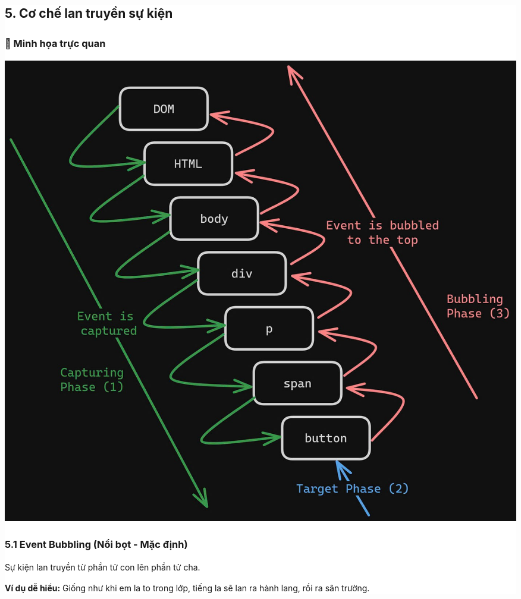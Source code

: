 ## 5. Cơ chế lan truyền sự kiện

### 📸 Minh họa trực quan

![Event Bubbling và Capturing](../imgs/event_captured_bubbled.png)

### 5.1 Event Bubbling (Nổi bọt - Mặc định)

Sự kiện lan truyền từ phần tử con lên phần tử cha.

**Ví dụ dễ hiểu:** Giống như khi em la to trong lớp, tiếng la sẽ lan ra hành lang, rồi ra sân trường.
